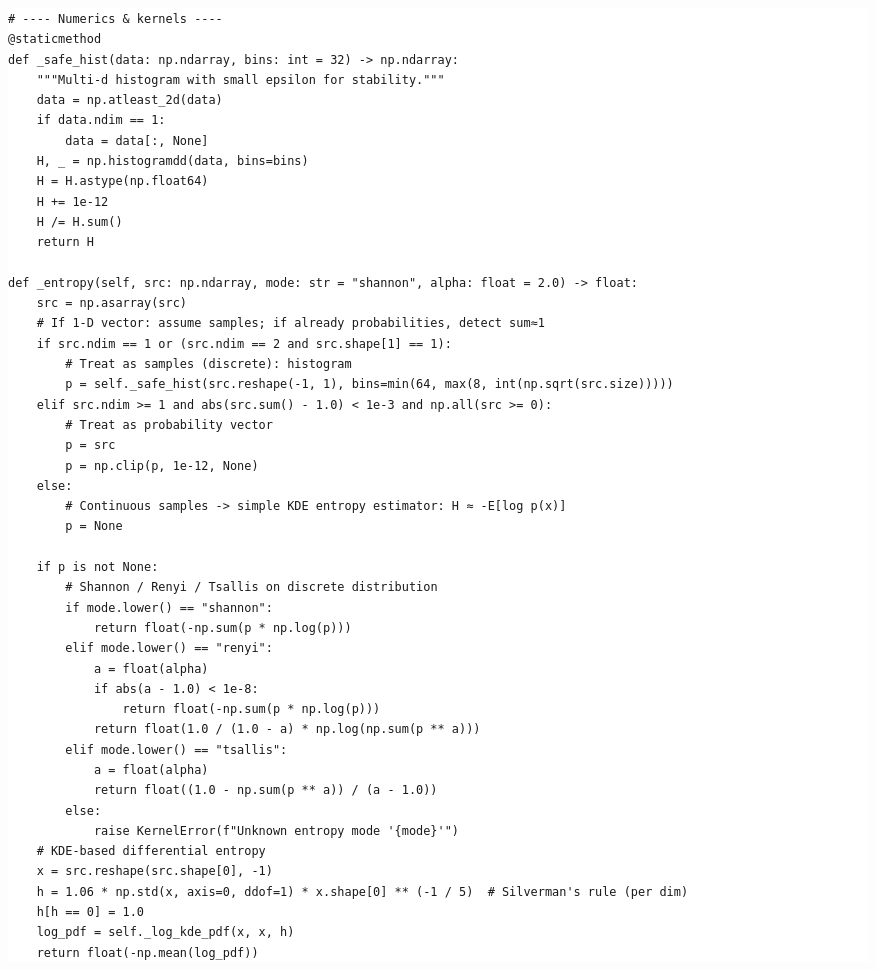     # ---- Numerics & kernels ----
    @staticmethod
    def _safe_hist(data: np.ndarray, bins: int = 32) -> np.ndarray:
        """Multi-d histogram with small epsilon for stability."""
        data = np.atleast_2d(data)
        if data.ndim == 1:
            data = data[:, None]
        H, _ = np.histogramdd(data, bins=bins)
        H = H.astype(np.float64)
        H += 1e-12
        H /= H.sum()
        return H

    def _entropy(self, src: np.ndarray, mode: str = "shannon", alpha: float = 2.0) -> float:
        src = np.asarray(src)
        # If 1-D vector: assume samples; if already probabilities, detect sum≈1
        if src.ndim == 1 or (src.ndim == 2 and src.shape[1] == 1):
            # Treat as samples (discrete): histogram
            p = self._safe_hist(src.reshape(-1, 1), bins=min(64, max(8, int(np.sqrt(src.size)))))
        elif src.ndim >= 1 and abs(src.sum() - 1.0) < 1e-3 and np.all(src >= 0):
            # Treat as probability vector
            p = src
            p = np.clip(p, 1e-12, None)
        else:
            # Continuous samples -> simple KDE entropy estimator: H ≈ -E[log p(x)]
            p = None

        if p is not None:
            # Shannon / Renyi / Tsallis on discrete distribution
            if mode.lower() == "shannon":
                return float(-np.sum(p * np.log(p)))
            elif mode.lower() == "renyi":
                a = float(alpha)
                if abs(a - 1.0) < 1e-8:
                    return float(-np.sum(p * np.log(p)))
                return float(1.0 / (1.0 - a) * np.log(np.sum(p ** a)))
            elif mode.lower() == "tsallis":
                a = float(alpha)
                return float((1.0 - np.sum(p ** a)) / (a - 1.0))
            else:
                raise KernelError(f"Unknown entropy mode '{mode}'")
        # KDE-based differential entropy
        x = src.reshape(src.shape[0], -1)
        h = 1.06 * np.std(x, axis=0, ddof=1) * x.shape[0] ** (-1 / 5)  # Silverman's rule (per dim)
        h[h == 0] = 1.0
        log_pdf = self._log_kde_pdf(x, x, h)
        return float(-np.mean(log_pdf))
